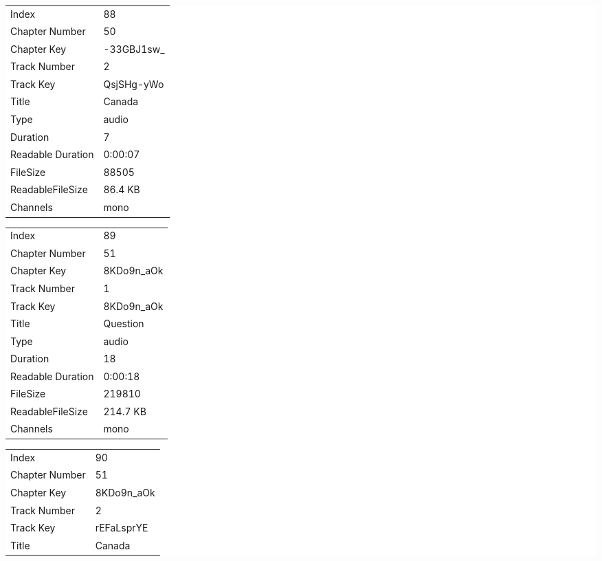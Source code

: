 |  |  |
| - | - |
| Index | 88 |
| Chapter Number | 50 |
| Chapter Key | -33GBJ1sw_ |
| Track Number | 2 |
| Track Key | QsjSHg-yWo |
| Title | Canada |
| Type | audio |
| Duration | 7 |
| Readable Duration | 0:00:07 |
| FileSize | 88505 |
| ReadableFileSize | 86.4 KB |
| Channels | mono |

|  |  |
| - | - |
| Index | 89 |
| Chapter Number | 51 |
| Chapter Key | 8KDo9n_aOk |
| Track Number | 1 |
| Track Key | 8KDo9n_aOk |
| Title | Question |
| Type | audio |
| Duration | 18 |
| Readable Duration | 0:00:18 |
| FileSize | 219810 |
| ReadableFileSize | 214.7 KB |
| Channels | mono |

|  |  |
| - | - |
| Index | 90 |
| Chapter Number | 51 |
| Chapter Key | 8KDo9n_aOk |
| Track Number | 2 |
| Track Key | rEFaLsprYE |
| Title | Canada |